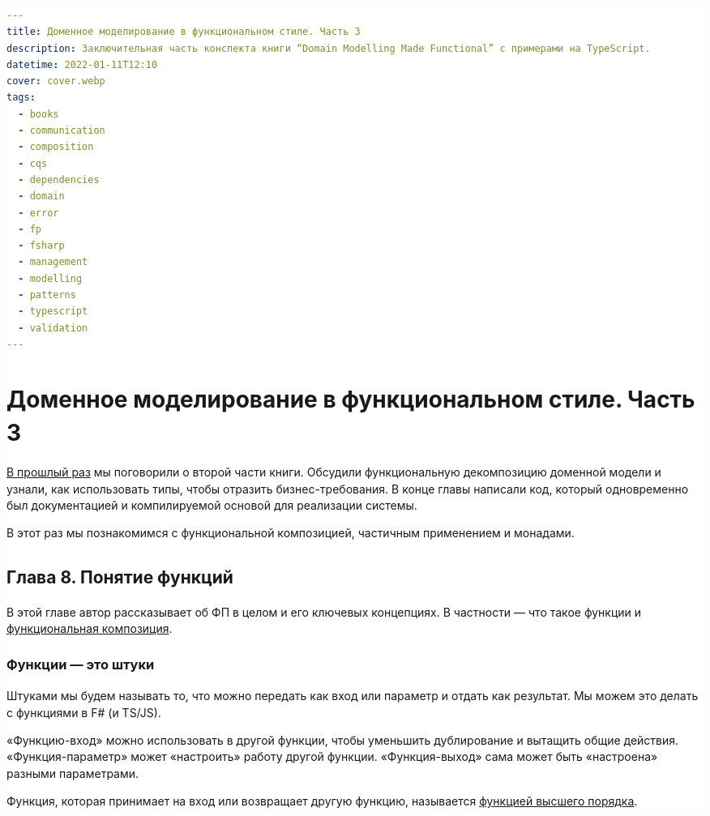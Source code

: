 ```yaml
---
title: Доменное моделирование в функциональном стиле. Часть 3
description: Заключительная часть конспекта книги “Domain Modelling Made Functional” с примерами на TypeScript.
datetime: 2022-01-11T12:10
cover: cover.webp
tags:
  - books
  - communication
  - composition
  - cqs
  - dependencies
  - domain
  - error
  - fp
  - fsharp
  - management
  - modelling
  - patterns
  - typescript
  - validation
---
```


# Доменное моделирование в функциональном стиле. Часть 3

[В прошлый раз](/blog/domain-modelling-made-functional-2) мы поговорили о второй части книги. Обсудили функциональную декомпозицию доменной модели и узнали, как использовать типы, чтобы отразить бизнес-требования. В конце главы написали код, который одновременно был документацией и компилируемой основой для реализации системы.

В этот раз мы познакомимся с функциональной композицией, частичным применением и монадами.

## Глава 8. Понятие функций

В этой главе автор рассказывает об ФП в целом и его ключевых концепциях. В частности — что такое функции и [функциональная композиция](https://ru.wikipedia.org/wiki/Композиция_функций).

### Функции — это штуки

Штуками мы будем называть то, что можно передать как вход или параметр и отдать как результат. Мы можем это делать с функциями в F# (и TS/JS).

«Функцию-вход» можно использовать в другой функции, чтобы уменьшить дублирование и вытащить общие действия. «Функция-параметр» может «настроить» работу другой функции. «Функция-выход» сама может быть «настроена» разными параметрами.

<aside>

Функция, которая принимает на вход или возвращает другую функцию, называется [функцией высшего
порядка](https://ru.wikipedia.org/wiki/Функция_высшего_порядка).
